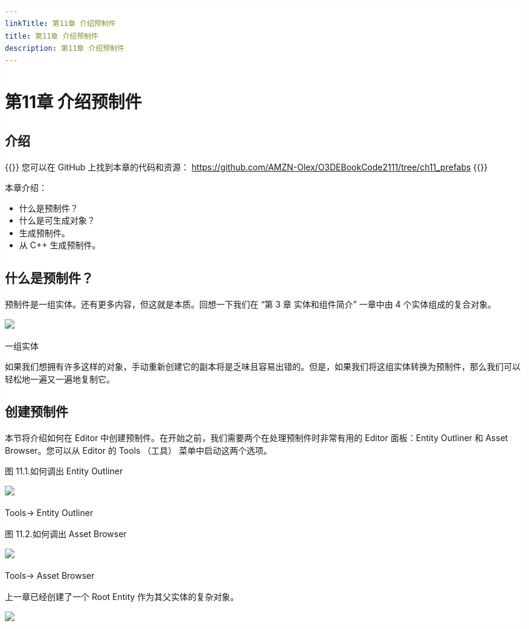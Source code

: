 ```yaml
---
linkTitle: 第11章 介绍预制件
title: 第11章 介绍预制件
description: 第11章 介绍预制件
---
```


# 第11章 介绍预制件

##  介绍

{{<note>}}
您可以在 GitHub 上找到本章的代码和资源：
https://github.com/AMZN-Olex/O3DEBookCode2111/tree/ch11_prefabs
{{</note>}}

本章介绍：
* 什么是预制件？
* 什么是可生成对象？
* 生成预制件。
* 从 C++ 生成预制件。

## 什么是预制件？
预制件是一组实体。还有更多内容，但这就是本质。回想一下我们在 “第 3 章 实体和组件简介” 一章中由 4 个实体组成的复合对象。

![](/images/learning-guide/tutorials/o3de-book/Part4/o3de_book_4_7.PNG)

一组实体

如果我们想拥有许多这样的对象，手动重新创建它的副本将是乏味且容易出错的。但是，如果我们将这组实体转换为预制件，那么我们可以轻松地一遍又一遍地复制它。

## 创建预制件
本节将介绍如何在 Editor 中创建预制件。在开始之前，我们需要两个在处理预制件时非常有用的 Editor 面板：Entity Outliner 和 Asset Browser。您可以从 Editor 的 Tools （工具） 菜单中启动这两个选项。

图 11.1.如何调出 Entity Outliner

![](/images/learning-guide/tutorials/o3de-book/Part4/o3de_book_4_8.PNG)

Tools→ Entity Outliner

图 11.2.如何调出 Asset Browser

![](/images/learning-guide/tutorials/o3de-book/Part4/o3de_book_4_9.PNG)

Tools→ Asset Browser

上一章已经创建了一个 Root Entity 作为其父实体的复杂对象。

![](/images/learning-guide/tutorials/o3de-book/Part4/o3de_book_4_10.PNG)
